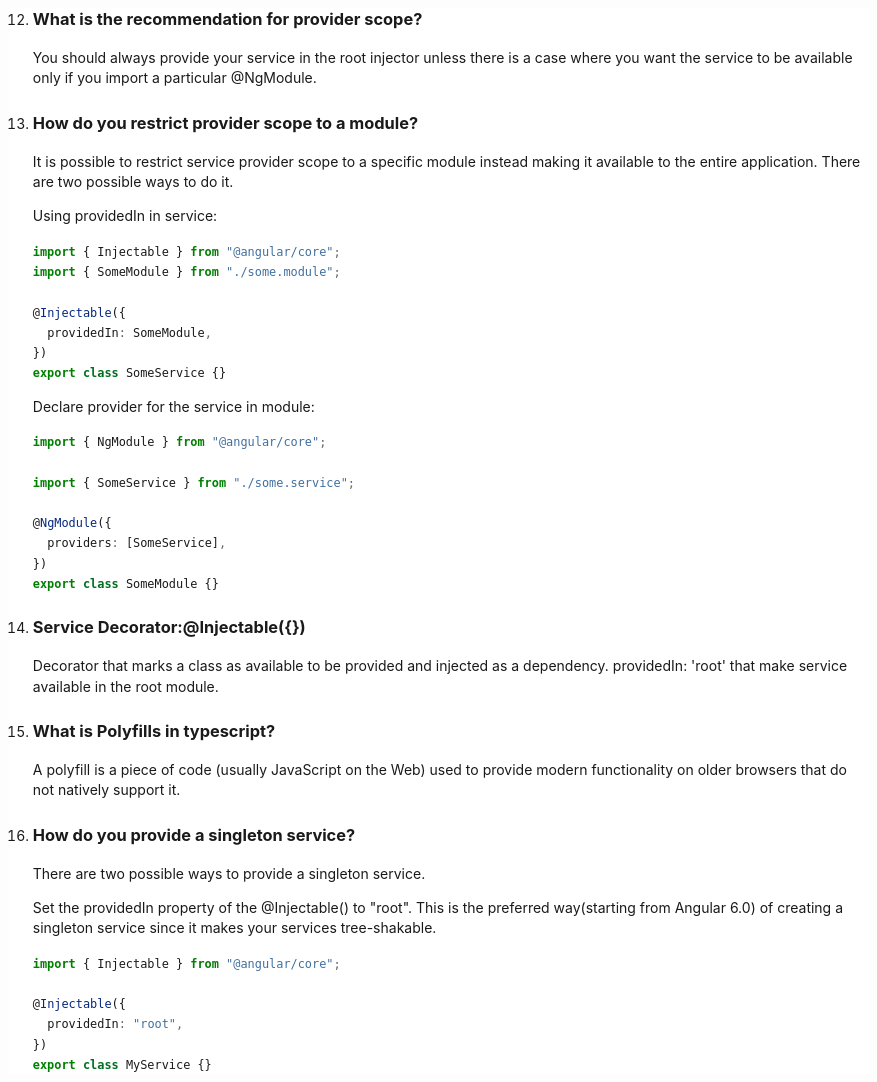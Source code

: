 12. ### What is the recommendation for provider scope?

    You should always provide your service in the root injector unless there is a case where you want the service to be available only if you import a particular @NgModule.

13. ### How do you restrict provider scope to a module?

    It is possible to restrict service provider scope to a specific module instead making it available to the entire application. There are two possible ways to do it.

    Using providedIn in service:

    ```ts
    import { Injectable } from "@angular/core";
    import { SomeModule } from "./some.module";

    @Injectable({
      providedIn: SomeModule,
    })
    export class SomeService {}
    ```

    Declare provider for the service in module:

    ```ts
    import { NgModule } from "@angular/core";

    import { SomeService } from "./some.service";

    @NgModule({
      providers: [SomeService],
    })
    export class SomeModule {}
    ```

14. ### Service Decorator:@Injectable({})

    Decorator that marks a class as available to be provided and injected as a dependency.
    providedIn: 'root' that make service available in the root module.

15. ### What is Polyfills in typescript?

    A polyfill is a piece of code (usually JavaScript on the Web) used to provide modern functionality on older browsers that do not natively support it.

16. ### How do you provide a singleton service?

    There are two possible ways to provide a singleton service.

    Set the providedIn property of the @Injectable() to "root". This is the preferred way(starting from Angular 6.0) of creating a singleton service since it makes your services tree-shakable.

    ```ts
    import { Injectable } from "@angular/core";

    @Injectable({
      providedIn: "root",
    })
    export class MyService {}
    ```
